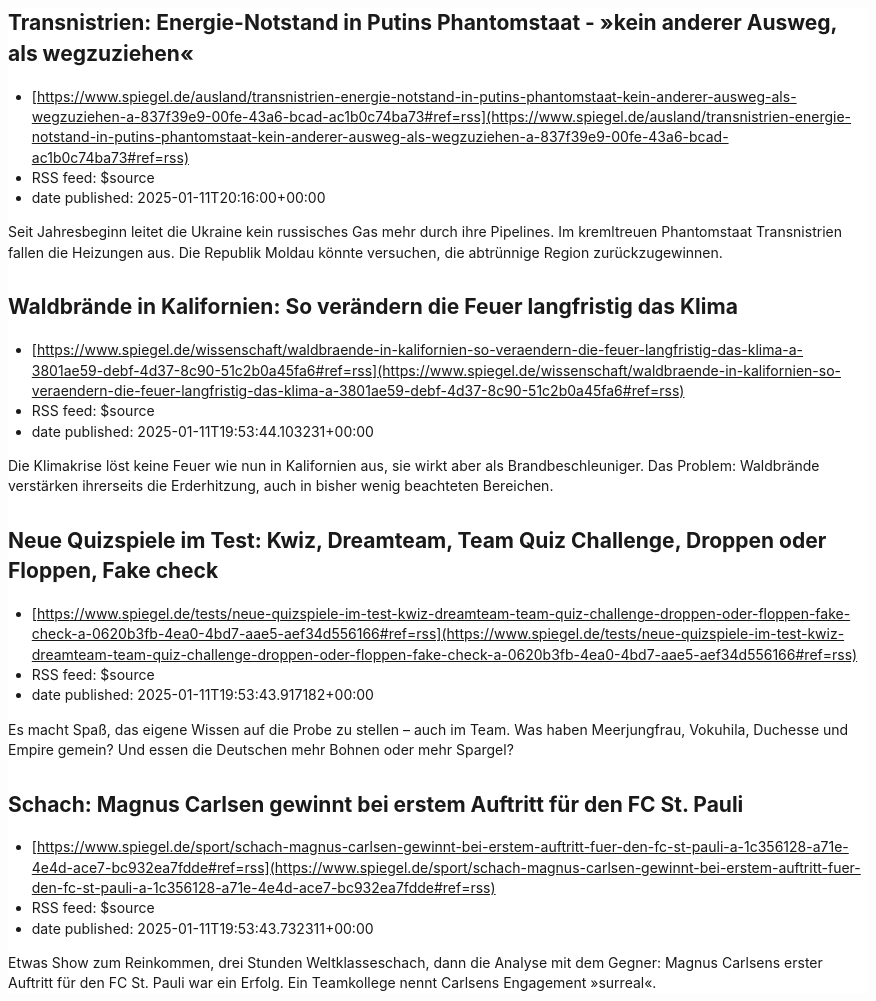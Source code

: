 ## Transnistrien: Energie-Notstand in Putins Phantomstaat - »kein anderer Ausweg, als wegzuziehen«
 - [https://www.spiegel.de/ausland/transnistrien-energie-notstand-in-putins-phantomstaat-kein-anderer-ausweg-als-wegzuziehen-a-837f39e9-00fe-43a6-bcad-ac1b0c74ba73#ref=rss](https://www.spiegel.de/ausland/transnistrien-energie-notstand-in-putins-phantomstaat-kein-anderer-ausweg-als-wegzuziehen-a-837f39e9-00fe-43a6-bcad-ac1b0c74ba73#ref=rss)
 - RSS feed: $source
 - date published: 2025-01-11T20:16:00+00:00

Seit Jahresbeginn leitet die Ukraine kein russisches Gas mehr durch ihre Pipelines. Im kremltreuen Phantomstaat Transnistrien fallen die Heizungen aus. Die Republik Moldau könnte versuchen, die abtrünnige Region zurückzugewinnen.

## Waldbrände in Kalifornien: So verändern die Feuer langfristig das Klima
 - [https://www.spiegel.de/wissenschaft/waldbraende-in-kalifornien-so-veraendern-die-feuer-langfristig-das-klima-a-3801ae59-debf-4d37-8c90-51c2b0a45fa6#ref=rss](https://www.spiegel.de/wissenschaft/waldbraende-in-kalifornien-so-veraendern-die-feuer-langfristig-das-klima-a-3801ae59-debf-4d37-8c90-51c2b0a45fa6#ref=rss)
 - RSS feed: $source
 - date published: 2025-01-11T19:53:44.103231+00:00

Die Klimakrise löst keine Feuer wie nun in Kalifornien aus, sie wirkt aber als Brandbeschleuniger. Das Problem: Waldbrände verstärken ihrerseits die Erderhitzung, auch in bisher wenig beachteten Bereichen.

## Neue Quizspiele im Test: Kwiz, Dreamteam, Team Quiz Challenge, Droppen oder Floppen, Fake check
 - [https://www.spiegel.de/tests/neue-quizspiele-im-test-kwiz-dreamteam-team-quiz-challenge-droppen-oder-floppen-fake-check-a-0620b3fb-4ea0-4bd7-aae5-aef34d556166#ref=rss](https://www.spiegel.de/tests/neue-quizspiele-im-test-kwiz-dreamteam-team-quiz-challenge-droppen-oder-floppen-fake-check-a-0620b3fb-4ea0-4bd7-aae5-aef34d556166#ref=rss)
 - RSS feed: $source
 - date published: 2025-01-11T19:53:43.917182+00:00

Es macht Spaß, das eigene Wissen auf die Probe zu stellen – auch im Team. Was haben Meerjungfrau, Vokuhila, Duchesse und Empire gemein? Und essen die Deutschen mehr Bohnen oder mehr Spargel?

## Schach: Magnus Carlsen gewinnt bei erstem Auftritt für den FC St. Pauli
 - [https://www.spiegel.de/sport/schach-magnus-carlsen-gewinnt-bei-erstem-auftritt-fuer-den-fc-st-pauli-a-1c356128-a71e-4e4d-ace7-bc932ea7fdde#ref=rss](https://www.spiegel.de/sport/schach-magnus-carlsen-gewinnt-bei-erstem-auftritt-fuer-den-fc-st-pauli-a-1c356128-a71e-4e4d-ace7-bc932ea7fdde#ref=rss)
 - RSS feed: $source
 - date published: 2025-01-11T19:53:43.732311+00:00

Etwas Show zum Reinkommen, drei Stunden Weltklasseschach, dann die Analyse mit dem Gegner: Magnus Carlsens erster Auftritt für den FC St. Pauli war ein Erfolg. Ein Teamkollege nennt Carlsens Engagement »surreal«.

